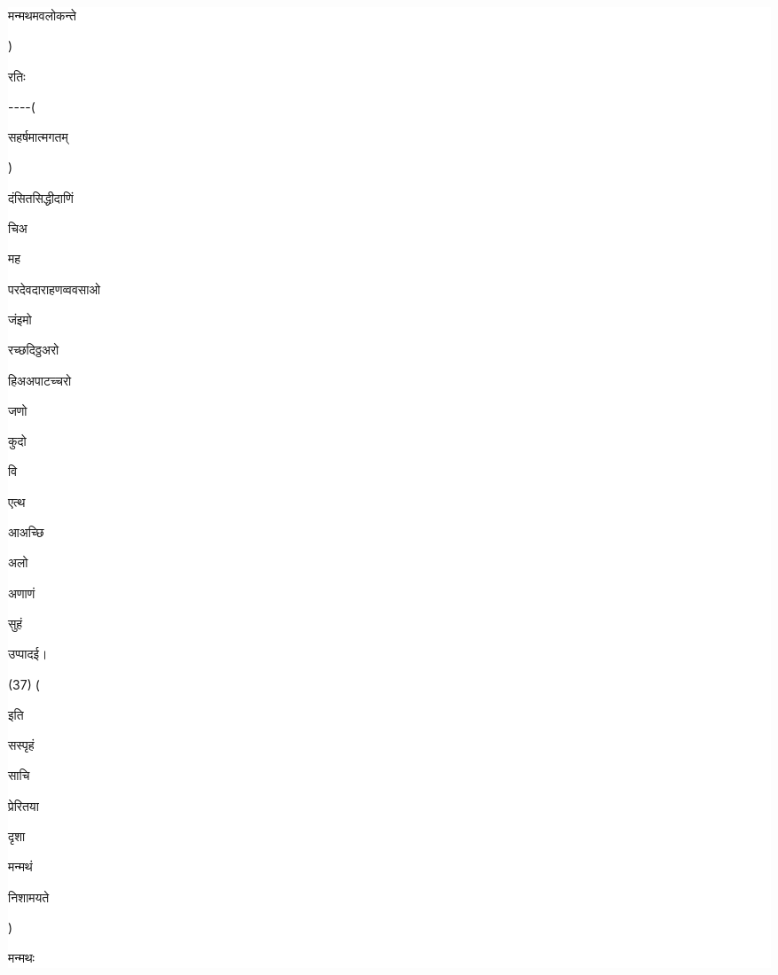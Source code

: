 मन्मथमवलोकन्ते

)



रतिः

----(

सहर्षमात्मगतम्

‌)

दंसितसिद्धीदाणिं

चिअ

मह

परदेवदाराहणव्ववसाओ

जंइमो

रच्छदिठ्ठअरो

हिअअपाटच्चरो

जणो

कुदो

वि

एत्थ

आअच्छि

अलो

अणाणं

सुहं

उप्पादई।

\(37\) (

इति

सस्पृहं

साचि

प्रेरितया

दृशा

मन्मथं

निशामयते

)



मन्मथः
